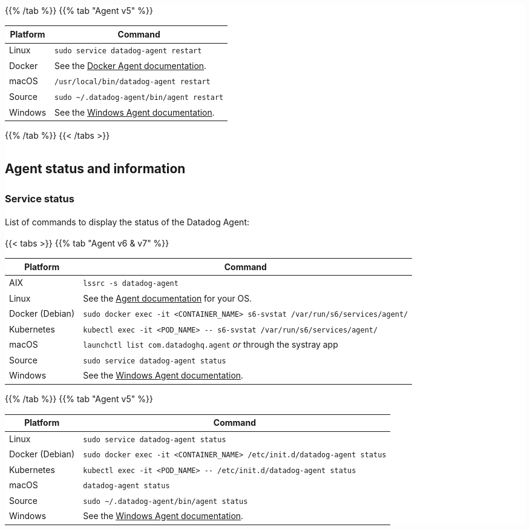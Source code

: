 [1]: /agent/
[2]: /agent/docker/?tab=standard#setup
[3]: /agent/basic_agent_usage/windows/
{{% /tab %}}
{{% tab "Agent v5" %}}

| Platform | Command                                   |
|----------|-------------------------------------------|
| Linux    | `sudo service datadog-agent restart`      |
| Docker   | See the [Docker Agent documentation][1].  |
| macOS    | `/usr/local/bin/datadog-agent restart`    |
| Source   | `sudo ~/.datadog-agent/bin/agent restart` |
| Windows  | See the [Windows Agent documentation][2]. |

[1]: https://github.com/DataDog/docker-dd-agent/blob/master/README.md
[2]: /agent/basic_agent_usage/windows/
{{% /tab %}}
{{< /tabs >}}

## Agent status and information

### Service status

List of commands to display the status of the Datadog Agent:

{{< tabs >}}
{{% tab "Agent v6 & v7" %}}

| Platform        | Command                                                                       |
|-----------------|-------------------------------------------------------------------------------|
| AIX             | `lssrc -s datadog-agent`                                                      |
| Linux           | See the [Agent documentation][1] for your OS.                                 |
| Docker (Debian) | `sudo docker exec -it <CONTAINER_NAME> s6-svstat /var/run/s6/services/agent/` |
| Kubernetes      | `kubectl exec -it <POD_NAME> -- s6-svstat /var/run/s6/services/agent/`        |
| macOS           | `launchctl list com.datadoghq.agent` *or* through the systray app             |
| Source          | `sudo service datadog-agent status`                                           |
| Windows         | See the [Windows Agent documentation][2].                                     |


[1]: /agent/
{{% /tab %}}
{{% tab "Agent v5" %}}

| Platform        | Command                                                                  |
|-----------------|--------------------------------------------------------------------------|
| Linux           | `sudo service datadog-agent status`                                      |
| Docker (Debian) | `sudo docker exec -it <CONTAINER_NAME> /etc/init.d/datadog-agent status` |
| Kubernetes      | `kubectl exec -it <POD_NAME> -- /etc/init.d/datadog-agent status`        |
| macOS           | `datadog-agent status`                                                   |
| Source          | `sudo ~/.datadog-agent/bin/agent status`                                 |
| Windows         | See the [Windows Agent documentation][1].                                |


[1]: /agent/basic_agent_usage/windows/#status-and-information
[1]: /agent/basic_agent_usage/#gui
[2]: /agent/basic_agent_usage/windows/#status-and-information
[1]: /agent/basic_agent_usage/windows/#status-and-information
[1]: /agent/troubleshooting/config/
[2]: /agent/troubleshooting/send_a_flare/